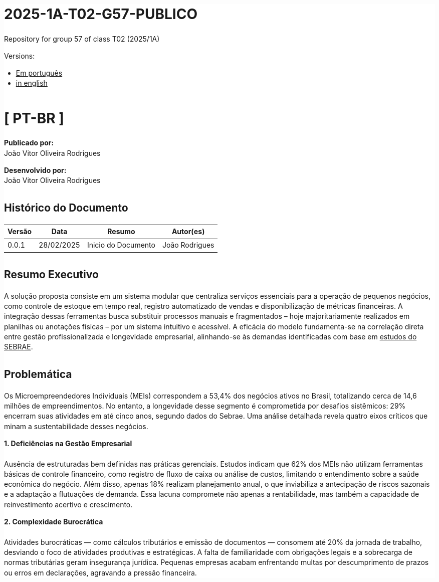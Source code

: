 # 2025-1A-T02-G57-PUBLICO
Repository for group 57 of class T02 (2025/1A)

Versions:
- [Em português](#-pt-br-)
- [in english](#-en-us-)


# [ PT-BR ]

**Publicado por:**  
João Vitor Oliveira Rodrigues  

**Desenvolvido por:**  
João Vitor Oliveira Rodrigues  

## Histórico do Documento  
| Versão   | Data        | Resumo                     | Autor(es)            |  
|----------|-------------|----------------------------|----------------------|  
| 0.0.1    | 28/02/2025  | Inicio do Documento        | João Rodrigues       |  


## Resumo Executivo

A solução proposta consiste em um sistema modular que centraliza serviços essenciais para a operação de pequenos negócios, como controle de estoque em tempo real, registro automatizado de vendas e disponibilização de métricas financeiras. A integração dessas ferramentas busca substituir processos manuais e fragmentados – hoje majoritariamente realizados em planilhas ou anotações físicas – por um sistema intuitivo e acessível. A eficácia do modelo fundamenta-se na correlação direta entre gestão profissionalizada e longevidade empresarial, alinhando-se às demandas identificadas com base em [estudos do SEBRAE](https://sebrae.com.br/sites/PortalSebrae/artigos/a-taxa-de-sobrevivencia-das-empresas-no-brasil,d5147a3a415f5810VgnVCM1000001b00320aRCRD).


## Problemática

Os Microempreendedores Individuais (MEIs) correspondem a 53,4% dos negócios ativos no Brasil, totalizando cerca de 14,6 milhões de empreendimentos. No entanto, a longevidade desse segmento é comprometida por desafios sistêmicos: 29% encerram suas atividades em até cinco anos, segundo dados do Sebrae. Uma análise detalhada revela quatro eixos críticos que minam a sustentabilidade desses negócios.

**1. Deficiências na Gestão Empresarial** <br></br>
Ausência de estruturadas bem definidas nas práticas gerenciais. Estudos indicam que 62% dos MEIs não utilizam ferramentas básicas de controle financeiro, como registro de fluxo de caixa ou análise de custos, limitando o entendimento sobre a saúde econômica do negócio. Além disso, apenas 18% realizam planejamento anual, o que inviabiliza a antecipação de riscos sazonais e a adaptação a flutuações de demanda. Essa lacuna compromete não apenas a rentabilidade, mas também a capacidade de reinvestimento acertivo e crescimento.
 
**2. Complexidade Burocrática**  <br></br>
Atividades burocráticas — como cálculos tributários e emissão de documentos — consomem até 20% da jornada de trabalho, desviando o foco de atividades produtivas e estratégicas. A falta de familiaridade com obrigações legais e a sobrecarga de normas tributárias geram insegurança jurídica. Pequenas empresas acabam enfrentando multas por descumprimento de prazos ou erros em declarações, agravando a pressão financeira.
